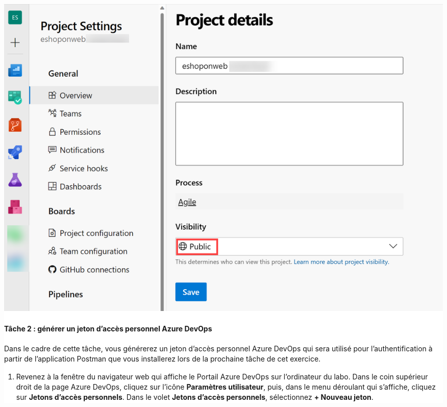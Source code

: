 ![Rendez public le projet ADO](images/ado-public.png)

#### Tâche 2 : générer un jeton d’accès personnel Azure DevOps

Dans le cadre de cette tâche, vous générerez un jeton d’accès personnel Azure DevOps qui sera utilisé pour l’authentification à partir de l’application Postman que vous installerez lors de la prochaine tâche de cet exercice.

1. Revenez à la fenêtre du navigateur web qui affiche le Portail Azure DevOps sur l’ordinateur du labo. Dans le coin supérieur droit de la page Azure DevOps, cliquez sur l’icône **Paramètres utilisateur**, puis, dans le menu déroulant qui s’affiche, cliquez sur **Jetons d’accès personnels**. Dans le volet **Jetons d’accès personnels**, sélectionnez **+ Nouveau jeton**.

